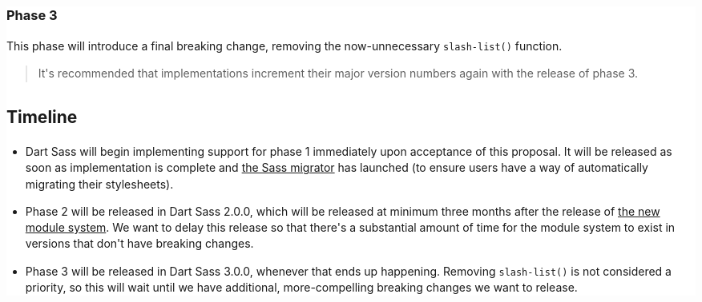 ### Phase 3

This phase will introduce a final breaking change, removing the now-unnecessary
`slash-list()` function.

> It's recommended that implementations increment their major version numbers
> again with the release of phase 3.

## Timeline

* Dart Sass will begin implementing support for phase 1 immediately upon
  acceptance of this proposal. It will be released as soon as implementation is
  complete and [the Sass migrator][] has launched (to ensure users have a way of
  automatically migrating their stylesheets).

  [the Sass migrator]: https://github.com/sass/migrator

* Phase 2 will be released in Dart Sass 2.0.0, which will be released at minimum
  three months after the release of [the new module system][]. We want to delay
  this release so that there's a substantial amount of time for the module
  system to exist in versions that don't have breaking changes.

* Phase 3 will be released in Dart Sass 3.0.0, whenever that ends up happening.
  Removing `slash-list()` is not considered a priority, so this will wait until
  we have additional, more-compelling breaking changes we want to release.


[a set of heuristics]: https://sass-lang.com/documentation/operators/numeric#slash-separated-values
[CSS Grid]: https://developer.mozilla.org/en-US/docs/Web/CSS/grid-row
[CSS Color Level 4]: https://drafts.csswg.org/css-color/#rgb-functions
[the new module system]: ../accepted/module-system.md
[first-class `calc()`]: https://github.com/sass/sass/issues/2186
[old rgb]: ../accepted/color.md#rgb-and-rgba
  [special variable string]: ../spec/functions/color.md#special-variable-string
[old hsl]: ../accepted/color.md#hsl-and-hsla